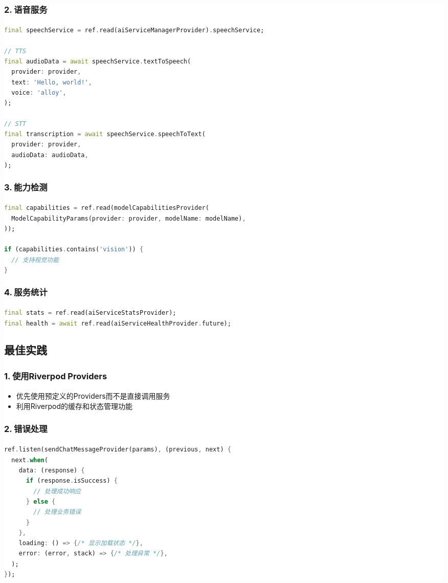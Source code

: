 ### 2. 语音服务
```dart
final speechService = ref.read(aiServiceManagerProvider).speechService;

// TTS
final audioData = await speechService.textToSpeech(
  provider: provider,
  text: 'Hello, world!',
  voice: 'alloy',
);

// STT
final transcription = await speechService.speechToText(
  provider: provider,
  audioData: audioData,
);
```

### 3. 能力检测
```dart
final capabilities = ref.read(modelCapabilitiesProvider(
  ModelCapabilityParams(provider: provider, modelName: modelName),
));

if (capabilities.contains('vision')) {
  // 支持视觉功能
}
```

### 4. 服务统计
```dart
final stats = ref.read(aiServiceStatsProvider);
final health = await ref.read(aiServiceHealthProvider.future);
```

## 最佳实践

### 1. 使用Riverpod Providers
- 优先使用预定义的Providers而不是直接调用服务
- 利用Riverpod的缓存和状态管理功能

### 2. 错误处理
```dart
ref.listen(sendChatMessageProvider(params), (previous, next) {
  next.when(
    data: (response) {
      if (response.isSuccess) {
        // 处理成功响应
      } else {
        // 处理业务错误
      }
    },
    loading: () => {/* 显示加载状态 */},
    error: (error, stack) => {/* 处理异常 */},
  );
});
```
